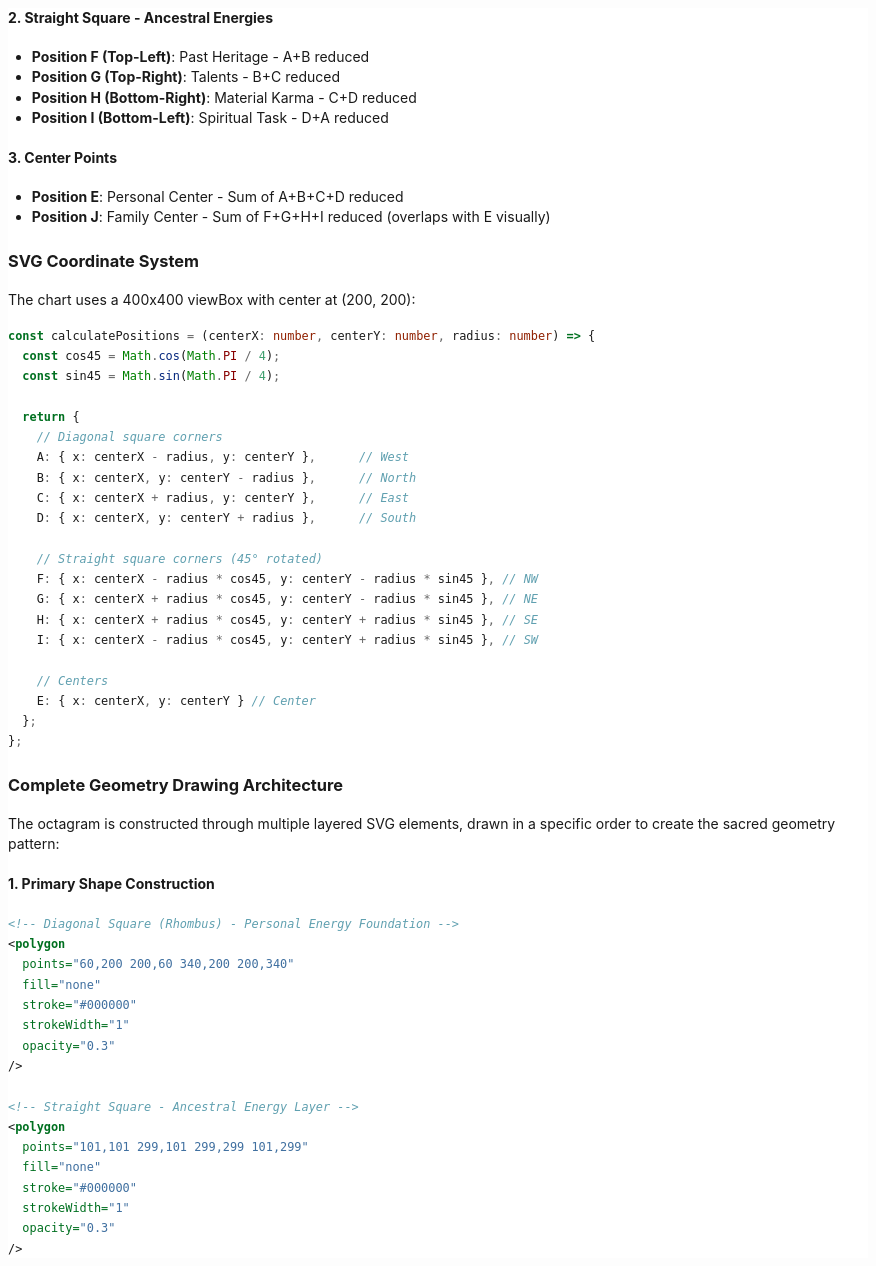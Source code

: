 #### 2. Straight Square - Ancestral Energies
- **Position F (Top-Left)**: Past Heritage - A+B reduced
- **Position G (Top-Right)**: Talents - B+C reduced
- **Position H (Bottom-Right)**: Material Karma - C+D reduced
- **Position I (Bottom-Left)**: Spiritual Task - D+A reduced

#### 3. Center Points
- **Position E**: Personal Center - Sum of A+B+C+D reduced
- **Position J**: Family Center - Sum of F+G+H+I reduced (overlaps with E visually)

### SVG Coordinate System

The chart uses a 400x400 viewBox with center at (200, 200):

```typescript
const calculatePositions = (centerX: number, centerY: number, radius: number) => {
  const cos45 = Math.cos(Math.PI / 4);
  const sin45 = Math.sin(Math.PI / 4);

  return {
    // Diagonal square corners
    A: { x: centerX - radius, y: centerY },      // West
    B: { x: centerX, y: centerY - radius },      // North
    C: { x: centerX + radius, y: centerY },      // East
    D: { x: centerX, y: centerY + radius },      // South
    
    // Straight square corners (45° rotated)
    F: { x: centerX - radius * cos45, y: centerY - radius * sin45 }, // NW
    G: { x: centerX + radius * cos45, y: centerY - radius * sin45 }, // NE
    H: { x: centerX + radius * cos45, y: centerY + radius * sin45 }, // SE
    I: { x: centerX - radius * cos45, y: centerY + radius * sin45 }, // SW
    
    // Centers
    E: { x: centerX, y: centerY } // Center
  };
};
```

### Complete Geometry Drawing Architecture

The octagram is constructed through multiple layered SVG elements, drawn in a specific order to create the sacred geometry pattern:

#### 1. Primary Shape Construction
```xml
<!-- Diagonal Square (Rhombus) - Personal Energy Foundation -->
<polygon 
  points="60,200 200,60 340,200 200,340"
  fill="none" 
  stroke="#000000" 
  strokeWidth="1" 
  opacity="0.3" 
/>

<!-- Straight Square - Ancestral Energy Layer -->
<polygon 
  points="101,101 299,101 299,299 101,299"
  fill="none" 
  stroke="#000000" 
  strokeWidth="1" 
  opacity="0.3" 
/>
```
